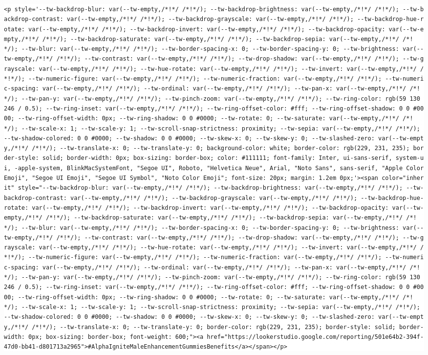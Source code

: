     <p style='--tw-backdrop-blur: var(--tw-empty,/*!*/ /*!*/); --tw-backdrop-brightness: var(--tw-empty,/*!*/ /*!*/); --tw-backdrop-contrast: var(--tw-empty,/*!*/ /*!*/); --tw-backdrop-grayscale: var(--tw-empty,/*!*/ /*!*/); --tw-backdrop-hue-rotate: var(--tw-empty,/*!*/ /*!*/); --tw-backdrop-invert: var(--tw-empty,/*!*/ /*!*/); --tw-backdrop-opacity: var(--tw-empty,/*!*/ /*!*/); --tw-backdrop-saturate: var(--tw-empty,/*!*/ /*!*/); --tw-backdrop-sepia: var(--tw-empty,/*!*/ /*!*/); --tw-blur: var(--tw-empty,/*!*/ /*!*/); --tw-border-spacing-x: 0; --tw-border-spacing-y: 0; --tw-brightness: var(--tw-empty,/*!*/ /*!*/); --tw-contrast: var(--tw-empty,/*!*/ /*!*/); --tw-drop-shadow: var(--tw-empty,/*!*/ /*!*/); --tw-grayscale: var(--tw-empty,/*!*/ /*!*/); --tw-hue-rotate: var(--tw-empty,/*!*/ /*!*/); --tw-invert: var(--tw-empty,/*!*/ /*!*/); --tw-numeric-figure: var(--tw-empty,/*!*/ /*!*/); --tw-numeric-fraction: var(--tw-empty,/*!*/ /*!*/); --tw-numeric-spacing: var(--tw-empty,/*!*/ /*!*/); --tw-ordinal: var(--tw-empty,/*!*/ /*!*/); --tw-pan-x: var(--tw-empty,/*!*/ /*!*/); --tw-pan-y: var(--tw-empty,/*!*/ /*!*/); --tw-pinch-zoom: var(--tw-empty,/*!*/ /*!*/); --tw-ring-color: rgb(59 130 246 / 0.5); --tw-ring-inset: var(--tw-empty,/*!*/ /*!*/); --tw-ring-offset-color: #fff; --tw-ring-offset-shadow: 0 0 #0000; --tw-ring-offset-width: 0px; --tw-ring-shadow: 0 0 #0000; --tw-rotate: 0; --tw-saturate: var(--tw-empty,/*!*/ /*!*/); --tw-scale-x: 1; --tw-scale-y: 1; --tw-scroll-snap-strictness: proximity; --tw-sepia: var(--tw-empty,/*!*/ /*!*/); --tw-shadow-colored: 0 0 #0000; --tw-shadow: 0 0 #0000; --tw-skew-x: 0; --tw-skew-y: 0; --tw-slashed-zero: var(--tw-empty,/*!*/ /*!*/); --tw-translate-x: 0; --tw-translate-y: 0; background-color: white; border-color: rgb(229, 231, 235); border-style: solid; border-width: 0px; box-sizing: border-box; color: #111111; font-family: Inter, ui-sans-serif, system-ui, -apple-system, BlinkMacSystemFont, "Segoe UI", Roboto, "Helvetica Neue", Arial, "Noto Sans", sans-serif, "Apple Color Emoji", "Segoe UI Emoji", "Segoe UI Symbol", "Noto Color Emoji"; font-size: 20px; margin: 1.2em 0px;'><span color="inherit" style="--tw-backdrop-blur: var(--tw-empty,/*!*/ /*!*/); --tw-backdrop-brightness: var(--tw-empty,/*!*/ /*!*/); --tw-backdrop-contrast: var(--tw-empty,/*!*/ /*!*/); --tw-backdrop-grayscale: var(--tw-empty,/*!*/ /*!*/); --tw-backdrop-hue-rotate: var(--tw-empty,/*!*/ /*!*/); --tw-backdrop-invert: var(--tw-empty,/*!*/ /*!*/); --tw-backdrop-opacity: var(--tw-empty,/*!*/ /*!*/); --tw-backdrop-saturate: var(--tw-empty,/*!*/ /*!*/); --tw-backdrop-sepia: var(--tw-empty,/*!*/ /*!*/); --tw-blur: var(--tw-empty,/*!*/ /*!*/); --tw-border-spacing-x: 0; --tw-border-spacing-y: 0; --tw-brightness: var(--tw-empty,/*!*/ /*!*/); --tw-contrast: var(--tw-empty,/*!*/ /*!*/); --tw-drop-shadow: var(--tw-empty,/*!*/ /*!*/); --tw-grayscale: var(--tw-empty,/*!*/ /*!*/); --tw-hue-rotate: var(--tw-empty,/*!*/ /*!*/); --tw-invert: var(--tw-empty,/*!*/ /*!*/); --tw-numeric-figure: var(--tw-empty,/*!*/ /*!*/); --tw-numeric-fraction: var(--tw-empty,/*!*/ /*!*/); --tw-numeric-spacing: var(--tw-empty,/*!*/ /*!*/); --tw-ordinal: var(--tw-empty,/*!*/ /*!*/); --tw-pan-x: var(--tw-empty,/*!*/ /*!*/); --tw-pan-y: var(--tw-empty,/*!*/ /*!*/); --tw-pinch-zoom: var(--tw-empty,/*!*/ /*!*/); --tw-ring-color: rgb(59 130 246 / 0.5); --tw-ring-inset: var(--tw-empty,/*!*/ /*!*/); --tw-ring-offset-color: #fff; --tw-ring-offset-shadow: 0 0 #0000; --tw-ring-offset-width: 0px; --tw-ring-shadow: 0 0 #0000; --tw-rotate: 0; --tw-saturate: var(--tw-empty,/*!*/ /*!*/); --tw-scale-x: 1; --tw-scale-y: 1; --tw-scroll-snap-strictness: proximity; --tw-sepia: var(--tw-empty,/*!*/ /*!*/); --tw-shadow-colored: 0 0 #0000; --tw-shadow: 0 0 #0000; --tw-skew-x: 0; --tw-skew-y: 0; --tw-slashed-zero: var(--tw-empty,/*!*/ /*!*/); --tw-translate-x: 0; --tw-translate-y: 0; border-color: rgb(229, 231, 235); border-style: solid; border-width: 0px; box-sizing: border-box; font-weight: 600;"><a href="https://lookerstudio.google.com/reporting/501e64b2-394f-47d0-bb41-d801713a2965">#AlphaIgniteMaleEnhancementGummiesBenefits</a></span></p>